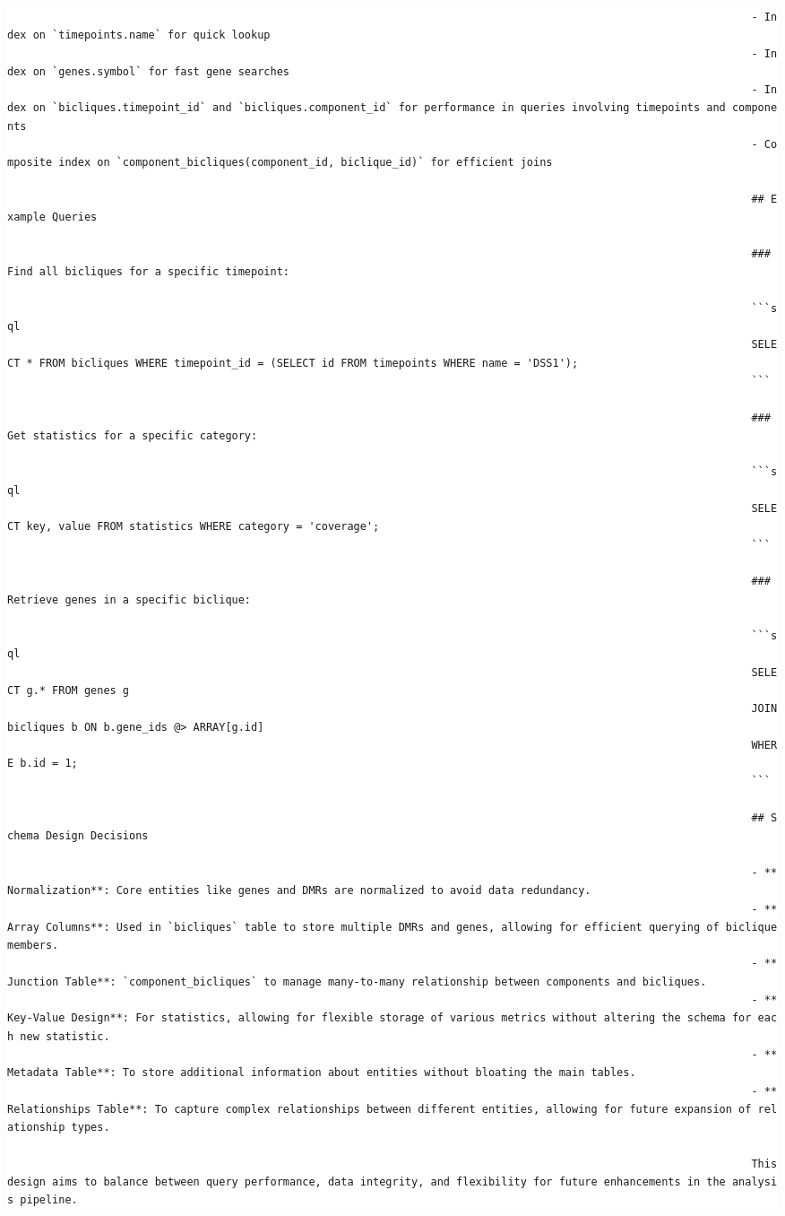                                                                                                                         - Index on `timepoints.name` for quick lookup
                                                                                                                        - Index on `genes.symbol` for fast gene searches
                                                                                                                        - Index on `bicliques.timepoint_id` and `bicliques.component_id` for performance in queries involving timepoints and components
                                                                                                                        - Composite index on `component_bicliques(component_id, biclique_id)` for efficient joins

                                                                                                                        ## Example Queries

                                                                                                                        ### Find all bicliques for a specific timepoint:

                                                                                                                        ```sql
                                                                                                                        SELECT * FROM bicliques WHERE timepoint_id = (SELECT id FROM timepoints WHERE name = 'DSS1');
                                                                                                                        ```

                                                                                                                        ### Get statistics for a specific category:

                                                                                                                        ```sql
                                                                                                                        SELECT key, value FROM statistics WHERE category = 'coverage';
                                                                                                                        ```

                                                                                                                        ### Retrieve genes in a specific biclique:

                                                                                                                        ```sql
                                                                                                                        SELECT g.* FROM genes g
                                                                                                                        JOIN bicliques b ON b.gene_ids @> ARRAY[g.id]
                                                                                                                        WHERE b.id = 1;
                                                                                                                        ```

                                                                                                                        ## Schema Design Decisions

                                                                                                                        - **Normalization**: Core entities like genes and DMRs are normalized to avoid data redundancy.
                                                                                                                        - **Array Columns**: Used in `bicliques` table to store multiple DMRs and genes, allowing for efficient querying of biclique members.
                                                                                                                        - **Junction Table**: `component_bicliques` to manage many-to-many relationship between components and bicliques.
                                                                                                                        - **Key-Value Design**: For statistics, allowing for flexible storage of various metrics without altering the schema for each new statistic.
                                                                                                                        - **Metadata Table**: To store additional information about entities without bloating the main tables.
                                                                                                                        - **Relationships Table**: To capture complex relationships between different entities, allowing for future expansion of relationship types.

                                                                                                                        This design aims to balance between query performance, data integrity, and flexibility for future enhancements in the analysis pipeline.
